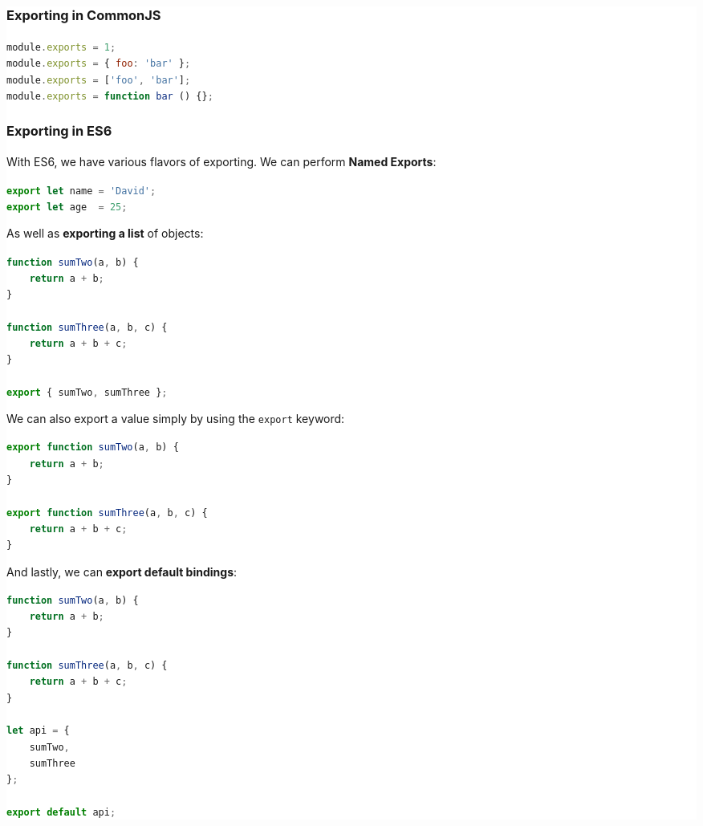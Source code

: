 ### Exporting in CommonJS

```javascript
module.exports = 1;
module.exports = { foo: 'bar' };
module.exports = ['foo', 'bar'];
module.exports = function bar () {};
```

### Exporting in ES6

With ES6, we have various flavors of exporting. We can perform
**Named Exports**:

```javascript
export let name = 'David';
export let age  = 25;​​
```

As well as **exporting a list** of objects:

```javascript
function sumTwo(a, b) {
    return a + b;
}

function sumThree(a, b, c) {
    return a + b + c;
}

export { sumTwo, sumThree };
```

We can also export a value simply by using the `export` keyword:

```javascript
export function sumTwo(a, b) {
    return a + b;
}

export function sumThree(a, b, c) {
    return a + b + c;
}
```

And lastly, we can **export default bindings**:

```javascript
function sumTwo(a, b) {
    return a + b;
}

function sumThree(a, b, c) {
    return a + b + c;
}

let api = {
    sumTwo,
    sumThree
};

export default api;
```
